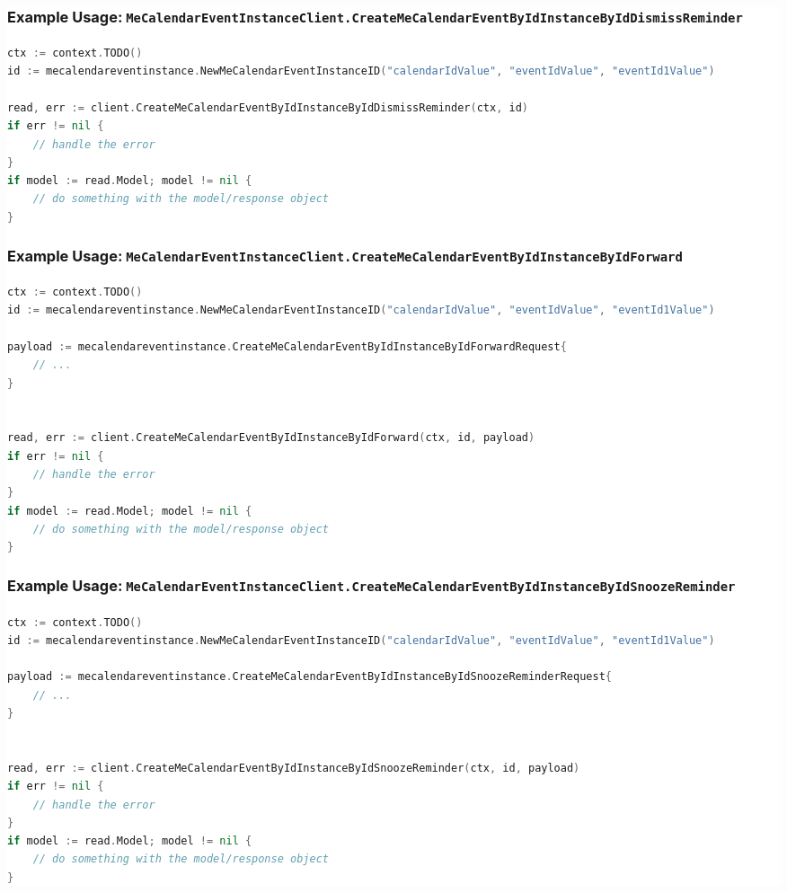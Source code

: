 
### Example Usage: `MeCalendarEventInstanceClient.CreateMeCalendarEventByIdInstanceByIdDismissReminder`

```go
ctx := context.TODO()
id := mecalendareventinstance.NewMeCalendarEventInstanceID("calendarIdValue", "eventIdValue", "eventId1Value")

read, err := client.CreateMeCalendarEventByIdInstanceByIdDismissReminder(ctx, id)
if err != nil {
	// handle the error
}
if model := read.Model; model != nil {
	// do something with the model/response object
}
```


### Example Usage: `MeCalendarEventInstanceClient.CreateMeCalendarEventByIdInstanceByIdForward`

```go
ctx := context.TODO()
id := mecalendareventinstance.NewMeCalendarEventInstanceID("calendarIdValue", "eventIdValue", "eventId1Value")

payload := mecalendareventinstance.CreateMeCalendarEventByIdInstanceByIdForwardRequest{
	// ...
}


read, err := client.CreateMeCalendarEventByIdInstanceByIdForward(ctx, id, payload)
if err != nil {
	// handle the error
}
if model := read.Model; model != nil {
	// do something with the model/response object
}
```


### Example Usage: `MeCalendarEventInstanceClient.CreateMeCalendarEventByIdInstanceByIdSnoozeReminder`

```go
ctx := context.TODO()
id := mecalendareventinstance.NewMeCalendarEventInstanceID("calendarIdValue", "eventIdValue", "eventId1Value")

payload := mecalendareventinstance.CreateMeCalendarEventByIdInstanceByIdSnoozeReminderRequest{
	// ...
}


read, err := client.CreateMeCalendarEventByIdInstanceByIdSnoozeReminder(ctx, id, payload)
if err != nil {
	// handle the error
}
if model := read.Model; model != nil {
	// do something with the model/response object
}
```
